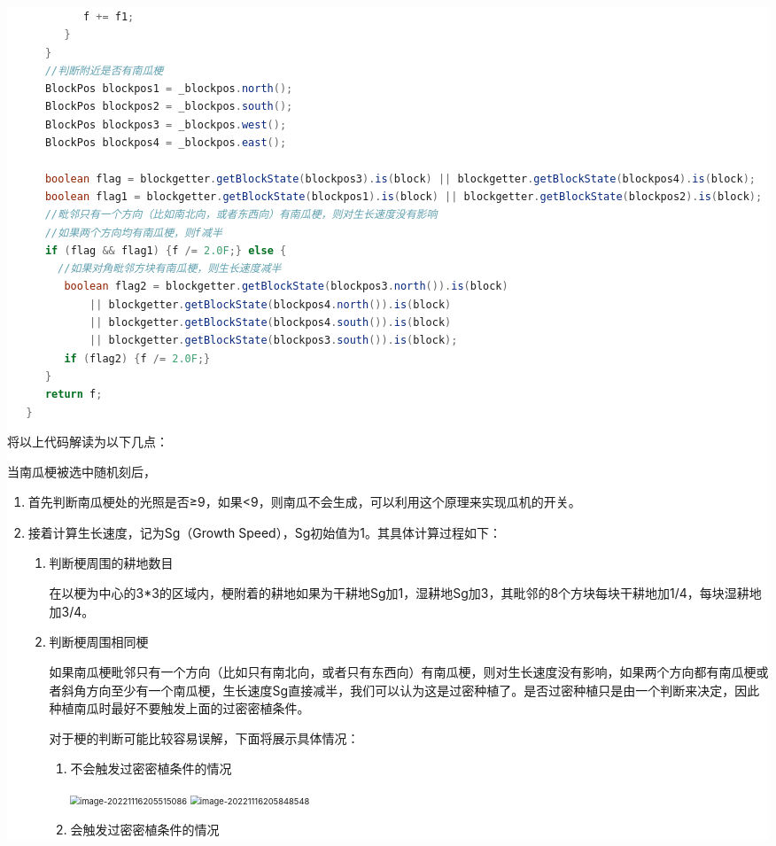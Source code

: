 ```java
            f += f1;
         }
      }
      //判断附近是否有南瓜梗
      BlockPos blockpos1 = _blockpos.north();
      BlockPos blockpos2 = _blockpos.south();
      BlockPos blockpos3 = _blockpos.west();
      BlockPos blockpos4 = _blockpos.east();

      boolean flag = blockgetter.getBlockState(blockpos3).is(block) || blockgetter.getBlockState(blockpos4).is(block);
      boolean flag1 = blockgetter.getBlockState(blockpos1).is(block) || blockgetter.getBlockState(blockpos2).is(block);
      //毗邻只有一个方向（比如南北向，或者东西向）有南瓜梗，则对生长速度没有影响
      //如果两个方向均有南瓜梗，则f减半
      if (flag && flag1) {f /= 2.0F;} else {
        //如果对角毗邻方块有南瓜梗，则生长速度减半
         boolean flag2 = blockgetter.getBlockState(blockpos3.north()).is(block) 
             || blockgetter.getBlockState(blockpos4.north()).is(block)
             || blockgetter.getBlockState(blockpos4.south()).is(block)
             || blockgetter.getBlockState(blockpos3.south()).is(block);
         if (flag2) {f /= 2.0F;}
      }
      return f;
   }
```



将以上代码解读为以下几点：

当南瓜梗被选中随机刻后，

1. 首先判断南瓜梗处的光照是否≥9，如果<9，则南瓜不会生成，可以利用这个原理来实现瓜机的开关。

2. 接着计算生长速度，记为Sg（Growth Speed），Sg初始值为1。其具体计算过程如下：

   1. 判断梗周围的耕地数目

      在以梗为中心的3*3的区域内，梗附着的耕地如果为干耕地Sg加1，湿耕地Sg加3，其毗邻的8个方块每块干耕地加1/4，每块湿耕地加3/4。

   2. 判断梗周围相同梗

      如果南瓜梗毗邻只有一个方向（比如只有南北向，或者只有东西向）有南瓜梗，则对生长速度没有影响，如果两个方向都有南瓜梗或者斜角方向至少有一个南瓜梗，生长速度Sg直接减半，我们可以认为这是过密种植了。是否过密种植只是由一个判断来决定，因此种植南瓜时最好不要触发上面的过密密植条件。

      对于梗的判断可能比较容易误解，下面将展示具体情况：

      1. 不会触发过密密植条件的情况

         <img src="C:\Users\陈勇志的电脑\AppData\Roaming\Typora\typora-user-images\image-20221116205515086.png" alt="image-20221116205515086" style="zoom: 67%;" />

         <img src="C:\Users\陈勇志的电脑\AppData\Roaming\Typora\typora-user-images\image-20221116205848548.png" alt="image-20221116205848548" style="zoom:67%;" />

      2. 会触发过密密植条件的情况
